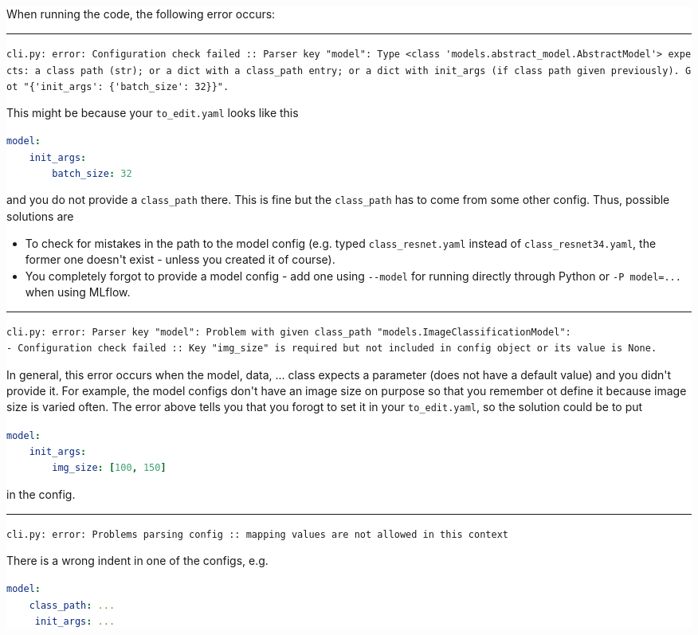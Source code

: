 When running the code, the following error occurs:

---

```
cli.py: error: Configuration check failed :: Parser key "model": Type <class 'models.abstract_model.AbstractModel'> expects: a class path (str); or a dict with a class_path entry; or a dict with init_args (if class path given previously). Got "{'init_args': {'batch_size': 32}}".
```

This might be because your `to_edit.yaml` looks like this

```yaml
model:
    init_args:
        batch_size: 32
```

and you do not provide a `class_path` there. This is fine but the `class_path` has to come from some other config. Thus, possible solutions are

* To check for mistakes in the path to the model config (e.g. typed `class_resnet.yaml` instead of `class_resnet34.yaml`, the former one doesn't exist - unless you created it of course).
* You completely forgot to provide a model config - add one using `--model` for running directly through Python or `-P model=...` when using MLflow.

---

```
cli.py: error: Parser key "model": Problem with given class_path "models.ImageClassificationModel":
- Configuration check failed :: Key "img_size" is required but not included in config object or its value is None.
```

In general, this error occurs when the model, data, ... class expects a parameter (does not have a default value) and you didn't provide it. For example, the model configs don't have an image size on purpose so that you remember ot define it because image size is varied often. The error above tells you that you forogt to set it in your `to_edit.yaml`, so the solution could be to put

```yaml
model:
    init_args:
        img_size: [100, 150]
```

in the config.

---

```
cli.py: error: Problems parsing config :: mapping values are not allowed in this context
```

There is a wrong indent in one of the configs, e.g.

```yaml
model:
    class_path: ...
     init_args: ...
```
